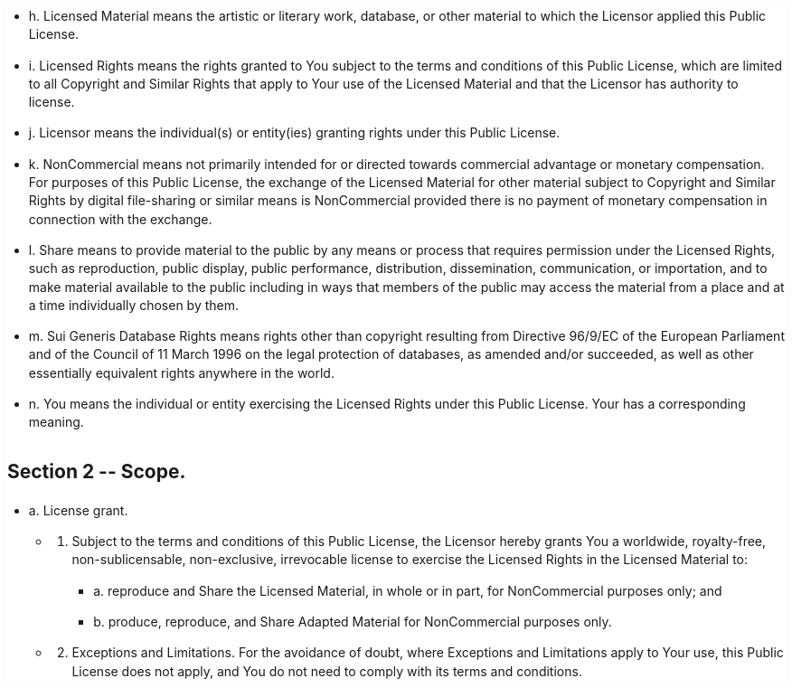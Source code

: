   - h. Licensed Material means the artistic or literary work, database,
     or other material to which the Licensor applied this Public
     License.

  - i. Licensed Rights means the rights granted to You subject to the
     terms and conditions of this Public License, which are limited to
     all Copyright and Similar Rights that apply to Your use of the
     Licensed Material and that the Licensor has authority to license.

  - j. Licensor means the individual(s) or entity(ies) granting rights
     under this Public License.

  - k. NonCommercial means not primarily intended for or directed towards
     commercial advantage or monetary compensation. For purposes of
     this Public License, the exchange of the Licensed Material for
     other material subject to Copyright and Similar Rights by digital
     file-sharing or similar means is NonCommercial provided there is
     no payment of monetary compensation in connection with the
     exchange.

  - l. Share means to provide material to the public by any means or
     process that requires permission under the Licensed Rights, such
     as reproduction, public display, public performance, distribution,
     dissemination, communication, or importation, and to make material
     available to the public including in ways that members of the
     public may access the material from a place and at a time
     individually chosen by them.

  - m. Sui Generis Database Rights means rights other than copyright
     resulting from Directive 96/9/EC of the European Parliament and of
     the Council of 11 March 1996 on the legal protection of databases,
     as amended and/or succeeded, as well as other essentially
     equivalent rights anywhere in the world.

  - n. You means the individual or entity exercising the Licensed Rights
     under this Public License. Your has a corresponding meaning.


## Section 2 -- Scope.

  - a. License grant.

       - 1. Subject to the terms and conditions of this Public License,
          the Licensor hereby grants You a worldwide, royalty-free,
          non-sublicensable, non-exclusive, irrevocable license to
          exercise the Licensed Rights in the Licensed Material to:

            - a. reproduce and Share the Licensed Material, in whole or
               in part, for NonCommercial purposes only; and

            - b. produce, reproduce, and Share Adapted Material for
               NonCommercial purposes only.

       - 2. Exceptions and Limitations. For the avoidance of doubt, where
          Exceptions and Limitations apply to Your use, this Public
          License does not apply, and You do not need to comply with
          its terms and conditions.
